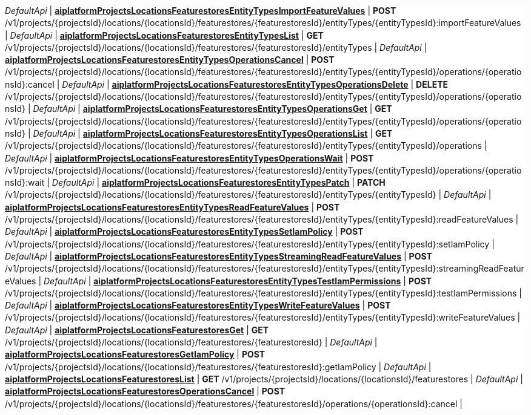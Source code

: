 *DefaultApi* | [**aiplatformProjectsLocationsFeaturestoresEntityTypesImportFeatureValues**](docs/DefaultApi.md#aiplatformProjectsLocationsFeaturestoresEntityTypesImportFeatureValues) | **POST** /v1/projects/{projectsId}/locations/{locationsId}/featurestores/{featurestoresId}/entityTypes/{entityTypesId}:importFeatureValues | 
*DefaultApi* | [**aiplatformProjectsLocationsFeaturestoresEntityTypesList**](docs/DefaultApi.md#aiplatformProjectsLocationsFeaturestoresEntityTypesList) | **GET** /v1/projects/{projectsId}/locations/{locationsId}/featurestores/{featurestoresId}/entityTypes | 
*DefaultApi* | [**aiplatformProjectsLocationsFeaturestoresEntityTypesOperationsCancel**](docs/DefaultApi.md#aiplatformProjectsLocationsFeaturestoresEntityTypesOperationsCancel) | **POST** /v1/projects/{projectsId}/locations/{locationsId}/featurestores/{featurestoresId}/entityTypes/{entityTypesId}/operations/{operationsId}:cancel | 
*DefaultApi* | [**aiplatformProjectsLocationsFeaturestoresEntityTypesOperationsDelete**](docs/DefaultApi.md#aiplatformProjectsLocationsFeaturestoresEntityTypesOperationsDelete) | **DELETE** /v1/projects/{projectsId}/locations/{locationsId}/featurestores/{featurestoresId}/entityTypes/{entityTypesId}/operations/{operationsId} | 
*DefaultApi* | [**aiplatformProjectsLocationsFeaturestoresEntityTypesOperationsGet**](docs/DefaultApi.md#aiplatformProjectsLocationsFeaturestoresEntityTypesOperationsGet) | **GET** /v1/projects/{projectsId}/locations/{locationsId}/featurestores/{featurestoresId}/entityTypes/{entityTypesId}/operations/{operationsId} | 
*DefaultApi* | [**aiplatformProjectsLocationsFeaturestoresEntityTypesOperationsList**](docs/DefaultApi.md#aiplatformProjectsLocationsFeaturestoresEntityTypesOperationsList) | **GET** /v1/projects/{projectsId}/locations/{locationsId}/featurestores/{featurestoresId}/entityTypes/{entityTypesId}/operations | 
*DefaultApi* | [**aiplatformProjectsLocationsFeaturestoresEntityTypesOperationsWait**](docs/DefaultApi.md#aiplatformProjectsLocationsFeaturestoresEntityTypesOperationsWait) | **POST** /v1/projects/{projectsId}/locations/{locationsId}/featurestores/{featurestoresId}/entityTypes/{entityTypesId}/operations/{operationsId}:wait | 
*DefaultApi* | [**aiplatformProjectsLocationsFeaturestoresEntityTypesPatch**](docs/DefaultApi.md#aiplatformProjectsLocationsFeaturestoresEntityTypesPatch) | **PATCH** /v1/projects/{projectsId}/locations/{locationsId}/featurestores/{featurestoresId}/entityTypes/{entityTypesId} | 
*DefaultApi* | [**aiplatformProjectsLocationsFeaturestoresEntityTypesReadFeatureValues**](docs/DefaultApi.md#aiplatformProjectsLocationsFeaturestoresEntityTypesReadFeatureValues) | **POST** /v1/projects/{projectsId}/locations/{locationsId}/featurestores/{featurestoresId}/entityTypes/{entityTypesId}:readFeatureValues | 
*DefaultApi* | [**aiplatformProjectsLocationsFeaturestoresEntityTypesSetIamPolicy**](docs/DefaultApi.md#aiplatformProjectsLocationsFeaturestoresEntityTypesSetIamPolicy) | **POST** /v1/projects/{projectsId}/locations/{locationsId}/featurestores/{featurestoresId}/entityTypes/{entityTypesId}:setIamPolicy | 
*DefaultApi* | [**aiplatformProjectsLocationsFeaturestoresEntityTypesStreamingReadFeatureValues**](docs/DefaultApi.md#aiplatformProjectsLocationsFeaturestoresEntityTypesStreamingReadFeatureValues) | **POST** /v1/projects/{projectsId}/locations/{locationsId}/featurestores/{featurestoresId}/entityTypes/{entityTypesId}:streamingReadFeatureValues | 
*DefaultApi* | [**aiplatformProjectsLocationsFeaturestoresEntityTypesTestIamPermissions**](docs/DefaultApi.md#aiplatformProjectsLocationsFeaturestoresEntityTypesTestIamPermissions) | **POST** /v1/projects/{projectsId}/locations/{locationsId}/featurestores/{featurestoresId}/entityTypes/{entityTypesId}:testIamPermissions | 
*DefaultApi* | [**aiplatformProjectsLocationsFeaturestoresEntityTypesWriteFeatureValues**](docs/DefaultApi.md#aiplatformProjectsLocationsFeaturestoresEntityTypesWriteFeatureValues) | **POST** /v1/projects/{projectsId}/locations/{locationsId}/featurestores/{featurestoresId}/entityTypes/{entityTypesId}:writeFeatureValues | 
*DefaultApi* | [**aiplatformProjectsLocationsFeaturestoresGet**](docs/DefaultApi.md#aiplatformProjectsLocationsFeaturestoresGet) | **GET** /v1/projects/{projectsId}/locations/{locationsId}/featurestores/{featurestoresId} | 
*DefaultApi* | [**aiplatformProjectsLocationsFeaturestoresGetIamPolicy**](docs/DefaultApi.md#aiplatformProjectsLocationsFeaturestoresGetIamPolicy) | **POST** /v1/projects/{projectsId}/locations/{locationsId}/featurestores/{featurestoresId}:getIamPolicy | 
*DefaultApi* | [**aiplatformProjectsLocationsFeaturestoresList**](docs/DefaultApi.md#aiplatformProjectsLocationsFeaturestoresList) | **GET** /v1/projects/{projectsId}/locations/{locationsId}/featurestores | 
*DefaultApi* | [**aiplatformProjectsLocationsFeaturestoresOperationsCancel**](docs/DefaultApi.md#aiplatformProjectsLocationsFeaturestoresOperationsCancel) | **POST** /v1/projects/{projectsId}/locations/{locationsId}/featurestores/{featurestoresId}/operations/{operationsId}:cancel | 